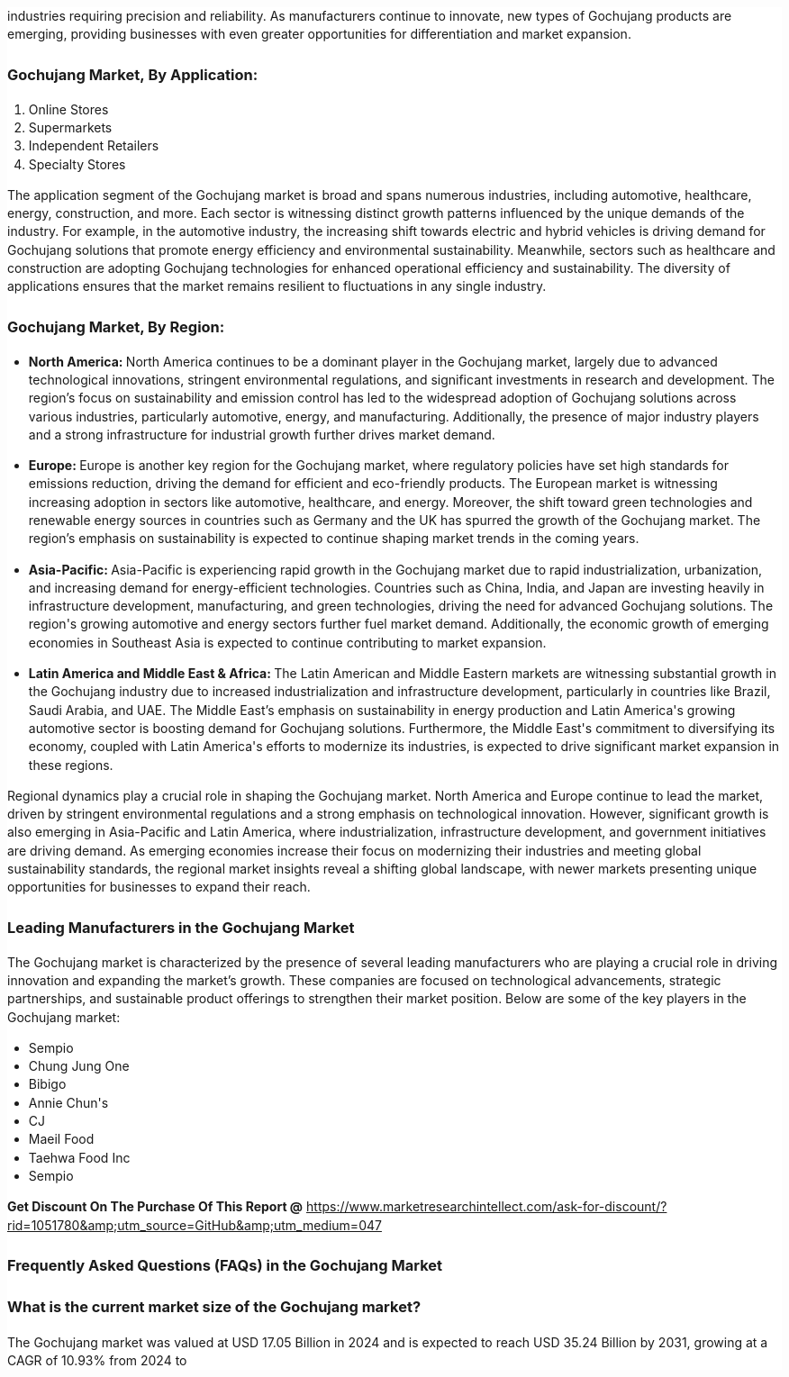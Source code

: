 industries requiring precision and reliability. As manufacturers continue to innovate, new types of Gochujang products are emerging, providing businesses with even greater opportunities for differentiation and market expansion.</p><h3>Gochujang Market,&nbsp;By Application:</h3><ol><li>Online Stores<li> Supermarkets<li> Independent Retailers<li> Specialty Stores</li></ol><p>The application segment of the Gochujang market is broad and spans numerous industries, including automotive, healthcare, energy, construction, and more. Each sector is witnessing distinct growth patterns influenced by the unique demands of the industry. For example, in the automotive industry, the increasing shift towards electric and hybrid vehicles is driving demand for Gochujang solutions that promote energy efficiency and environmental sustainability. Meanwhile, sectors such as healthcare and construction are adopting Gochujang technologies for enhanced operational efficiency and sustainability. The diversity of applications ensures that the market remains resilient to fluctuations in any single industry.</p><h3>Gochujang Market, By Region:</h3><ul><li><p><strong>North America:&nbsp;</strong>North America continues to be a dominant player in the Gochujang market, largely due to advanced technological innovations, stringent environmental regulations, and significant investments in research and development. The region&rsquo;s focus on sustainability and emission control has led to the widespread adoption of Gochujang solutions across various industries, particularly automotive, energy, and manufacturing. Additionally, the presence of major industry players and a strong infrastructure for industrial growth further drives market demand.</p></li><li><p><strong><strong>Europe:&nbsp;</strong></strong>Europe is another key region for the Gochujang market, where regulatory policies have set high standards for emissions reduction, driving the demand for efficient and eco-friendly products. The European market is witnessing increasing adoption in sectors like automotive, healthcare, and energy. Moreover, the shift toward green technologies and renewable energy sources in countries such as Germany and the UK has spurred the growth of the Gochujang market. The region&rsquo;s emphasis on sustainability is expected to continue shaping market trends in the coming years.</p></li><li><p><strong><strong>Asia-Pacific:&nbsp;</strong></strong>Asia-Pacific is experiencing rapid growth in the Gochujang market due to rapid industrialization, urbanization, and increasing demand for energy-efficient technologies. Countries such as China, India, and Japan are investing heavily in infrastructure development, manufacturing, and green technologies, driving the need for advanced Gochujang solutions. The region's growing automotive and energy sectors further fuel market demand. Additionally, the economic growth of emerging economies in Southeast Asia is expected to continue contributing to market expansion.</p></li><li><p><strong><strong>Latin America and Middle East &amp; Africa:&nbsp;</strong></strong>The Latin American and Middle Eastern markets are witnessing substantial growth in the Gochujang industry due to increased industrialization and infrastructure development, particularly in countries like Brazil, Saudi Arabia, and UAE. The Middle East&rsquo;s emphasis on sustainability in energy production and Latin America's growing automotive sector is boosting demand for Gochujang solutions. Furthermore, the Middle East's commitment to diversifying its economy, coupled with Latin America's efforts to modernize its industries, is expected to drive significant market expansion in these regions.</p></li></ul><p>Regional dynamics play a crucial role in shaping the Gochujang market. North America and Europe continue to lead the market, driven by stringent environmental regulations and a strong emphasis on technological innovation. However, significant growth is also emerging in Asia-Pacific and Latin America, where industrialization, infrastructure development, and government initiatives are driving demand. As emerging economies increase their focus on modernizing their industries and meeting global sustainability standards, the regional market insights reveal a shifting global landscape, with newer markets presenting unique opportunities for businesses to expand their reach.</p><h3><strong>Leading Manufacturers in the Gochujang Market</strong></h3><p>The Gochujang market is characterized by the presence of several leading manufacturers who are playing a crucial role in driving innovation and expanding the market&rsquo;s growth. These companies are focused on technological advancements, strategic partnerships, and sustainable product offerings to strengthen their market position. Below are some of the key players in the Gochujang market:</p></div><div class="article-main__content" data-test-id="publishing-text-block"><ul><li><span class="">Sempio<li>Chung Jung One<li>Bibigo<li>Annie Chun's<li>CJ<li>Maeil Food<li>Taehwa Food Inc<li>Sempio</span></li></ul></div><div class="article-main__content" data-test-id="publishing-text-block"><p><span class="font-[700]"><strong>Get Discount On The Purchase Of This Report @</strong> <a href="https://www.marketresearchintellect.com/ask-for-discount/?rid=1051780&amp;utm_source=GitHub&amp;utm_medium=047" data-fr-linked="true">https://www.marketresearchintellect.com/ask-for-discount/?rid=1051780&amp;utm_source=GitHub&amp;utm_medium=047</a></span></p></div><div class="article-main__content" data-test-id="publishing-text-block"><h3><strong>Frequently Asked Questions (FAQs) in the Gochujang Market</strong></h3><h3><strong>What is the current market size of the Gochujang market?</strong></h3><p>The Gochujang market was valued at USD 17.05 Billion in 2024 and is expected to reach USD 35.24 Billion by 2031, growing at a CAGR of 10.93% from 2024 to